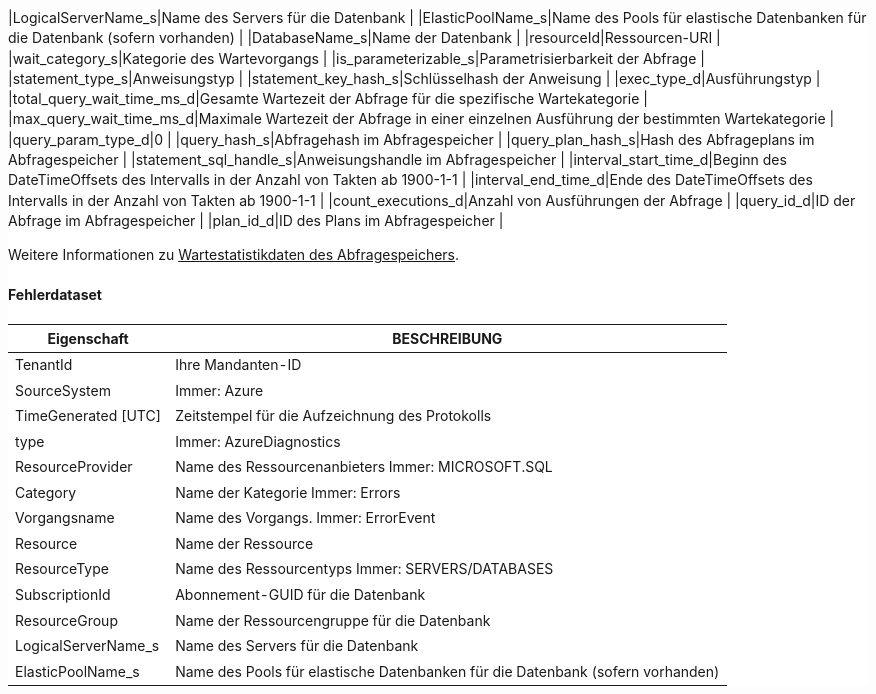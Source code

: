 |LogicalServerName_s|Name des Servers für die Datenbank |
|ElasticPoolName_s|Name des Pools für elastische Datenbanken für die Datenbank (sofern vorhanden) |
|DatabaseName_s|Name der Datenbank |
|resourceId|Ressourcen-URI |
|wait_category_s|Kategorie des Wartevorgangs |
|is_parameterizable_s|Parametrisierbarkeit der Abfrage |
|statement_type_s|Anweisungstyp |
|statement_key_hash_s|Schlüsselhash der Anweisung |
|exec_type_d|Ausführungstyp |
|total_query_wait_time_ms_d|Gesamte Wartezeit der Abfrage für die spezifische Wartekategorie |
|max_query_wait_time_ms_d|Maximale Wartezeit der Abfrage in einer einzelnen Ausführung der bestimmten Wartekategorie |
|query_param_type_d|0 |
|query_hash_s|Abfragehash im Abfragespeicher |
|query_plan_hash_s|Hash des Abfrageplans im Abfragespeicher |
|statement_sql_handle_s|Anweisungshandle im Abfragespeicher |
|interval_start_time_d|Beginn des DateTimeOffsets des Intervalls in der Anzahl von Takten ab 1900-1-1 |
|interval_end_time_d|Ende des DateTimeOffsets des Intervalls in der Anzahl von Takten ab 1900-1-1 |
|count_executions_d|Anzahl von Ausführungen der Abfrage |
|query_id_d|ID der Abfrage im Abfragespeicher |
|plan_id_d|ID des Plans im Abfragespeicher |

Weitere Informationen zu [Wartestatistikdaten des Abfragespeichers](/sql/relational-databases/system-catalog-views/sys-query-store-wait-stats-transact-sql).

#### <a name="errors-dataset"></a>Fehlerdataset

|Eigenschaft|BESCHREIBUNG|
|---|---|
|TenantId|Ihre Mandanten-ID |
|SourceSystem|Immer: Azure |
|TimeGenerated [UTC]|Zeitstempel für die Aufzeichnung des Protokolls |
|type|Immer: AzureDiagnostics |
|ResourceProvider|Name des Ressourcenanbieters Immer: MICROSOFT.SQL |
|Category|Name der Kategorie Immer: Errors |
|Vorgangsname|Name des Vorgangs. Immer: ErrorEvent |
|Resource|Name der Ressource |
|ResourceType|Name des Ressourcentyps Immer: SERVERS/DATABASES |
|SubscriptionId|Abonnement-GUID für die Datenbank |
|ResourceGroup|Name der Ressourcengruppe für die Datenbank |
|LogicalServerName_s|Name des Servers für die Datenbank |
|ElasticPoolName_s|Name des Pools für elastische Datenbanken für die Datenbank (sofern vorhanden) |